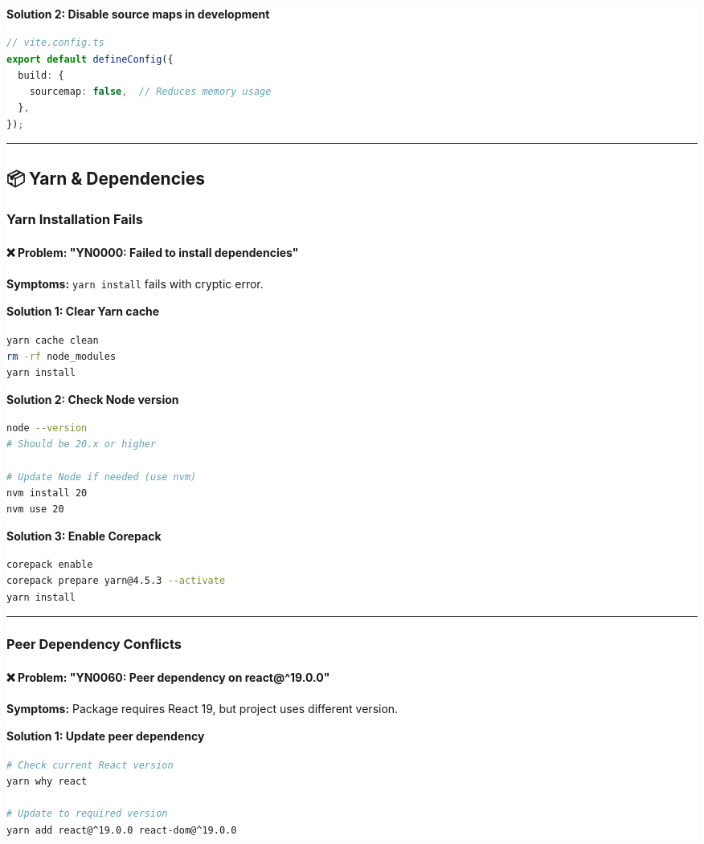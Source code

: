 **Solution 2: Disable source maps in development**
```typescript
// vite.config.ts
export default defineConfig({
  build: {
    sourcemap: false,  // Reduces memory usage
  },
});
```

---

## 📦 Yarn & Dependencies

### Yarn Installation Fails

#### ❌ Problem: "YN0000: Failed to install dependencies"

**Symptoms:**
`yarn install` fails with cryptic error.

**Solution 1: Clear Yarn cache**
```bash
yarn cache clean
rm -rf node_modules
yarn install
```

**Solution 2: Check Node version**
```bash
node --version
# Should be 20.x or higher

# Update Node if needed (use nvm)
nvm install 20
nvm use 20
```

**Solution 3: Enable Corepack**
```bash
corepack enable
corepack prepare yarn@4.5.3 --activate
yarn install
```

---

### Peer Dependency Conflicts

#### ❌ Problem: "YN0060: Peer dependency on react@^19.0.0"

**Symptoms:**
Package requires React 19, but project uses different version.

**Solution 1: Update peer dependency**
```bash
# Check current React version
yarn why react

# Update to required version
yarn add react@^19.0.0 react-dom@^19.0.0
```

